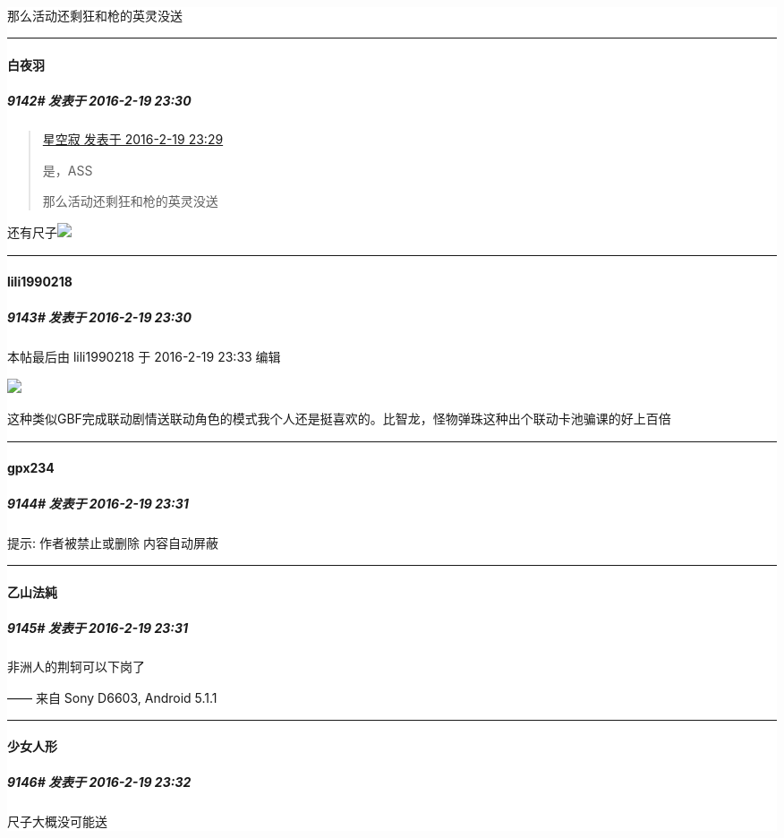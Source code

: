 
那么活动还剩狂和枪的英灵没送


*****

####  白夜羽  
##### 9142#       发表于 2016-2-19 23:30


<blockquote><a href="httphttps://bbs.saraba1st.com/2b/forum.php?mod=redirect&amp;goto=findpost&amp;pid=31615793&amp;ptid=1085254" target="_blank">星空寂 发表于 2016-2-19 23:29</a>

是，ASS


那么活动还剩狂和枪的英灵没送</blockquote>
还有尺子<img src="https://static.saraba1st.com/image/smiley/face/91.gif" referrerpolicy="no-referrer">


*****

####  lili1990218  
##### 9143#       发表于 2016-2-19 23:30


 本帖最后由 lili1990218 于 2016-2-19 23:33 编辑 

<img src="http://i13.tietuku.com/2658426e08b39169.jpg" referrerpolicy="no-referrer">

这种类似GBF完成联动剧情送联动角色的模式我个人还是挺喜欢的。比智龙，怪物弹珠这种出个联动卡池骗课的好上百倍


*****

####  gpx234  
##### 9144#       发表于 2016-2-19 23:31

提示: 作者被禁止或删除 内容自动屏蔽


*****

####  乙山法純  
##### 9145#       发表于 2016-2-19 23:31


非洲人的荆轲可以下岗了

—— 来自 Sony D6603, Android 5.1.1


*****

####  少女人形  
##### 9146#       发表于 2016-2-19 23:32


尺子大概没可能送
